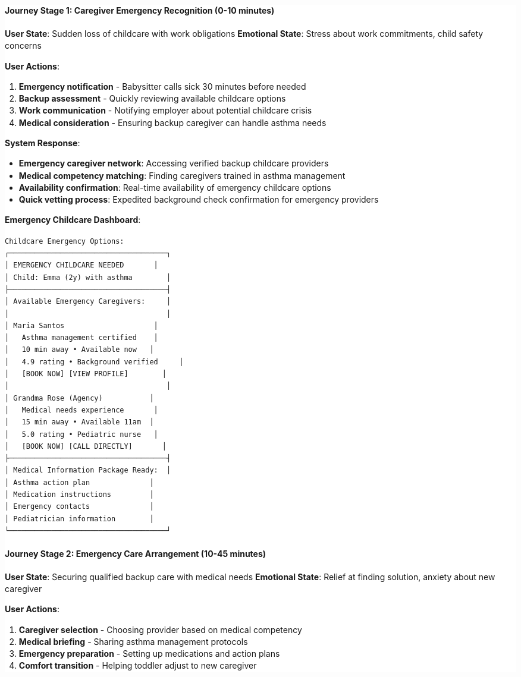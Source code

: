 #### Journey Stage 1: Caregiver Emergency Recognition (0-10 minutes)
**User State**: Sudden loss of childcare with work obligations
**Emotional State**: Stress about work commitments, child safety concerns

**User Actions**:
1. **Emergency notification** - Babysitter calls sick 30 minutes before needed
2. **Backup assessment** - Quickly reviewing available childcare options
3. **Work communication** - Notifying employer about potential childcare crisis
4. **Medical consideration** - Ensuring backup caregiver can handle asthma needs

**System Response**:
- **Emergency caregiver network**: Accessing verified backup childcare providers
- **Medical competency matching**: Finding caregivers trained in asthma management
- **Availability confirmation**: Real-time availability of emergency childcare options
- **Quick vetting process**: Expedited background check confirmation for emergency providers

**Emergency Childcare Dashboard**:
```
Childcare Emergency Options:
┌─────────────────────────────────────┐
│ EMERGENCY CHILDCARE NEEDED       │
│ Child: Emma (2y) with asthma        │
├─────────────────────────────────────┤
│ Available Emergency Caregivers:     │
│                                     │
│ Maria Santos                     │
│   Asthma management certified    │
│   10 min away • Available now   │
│   4.9 rating • Background verified     │
│   [BOOK NOW] [VIEW PROFILE]        │
│                                     │
│ Grandma Rose (Agency)           │
│   Medical needs experience       │
│   15 min away • Available 11am  │
│   5.0 rating • Pediatric nurse   │
│   [BOOK NOW] [CALL DIRECTLY]       │
├─────────────────────────────────────┤
│ Medical Information Package Ready:  │
│ Asthma action plan              │
│ Medication instructions         │
│ Emergency contacts              │
│ Pediatrician information        │
└─────────────────────────────────────┘
```

#### Journey Stage 2: Emergency Care Arrangement (10-45 minutes)
**User State**: Securing qualified backup care with medical needs
**Emotional State**: Relief at finding solution, anxiety about new caregiver

**User Actions**:
1. **Caregiver selection** - Choosing provider based on medical competency
2. **Medical briefing** - Sharing asthma management protocols
3. **Emergency preparation** - Setting up medications and action plans
4. **Comfort transition** - Helping toddler adjust to new caregiver
